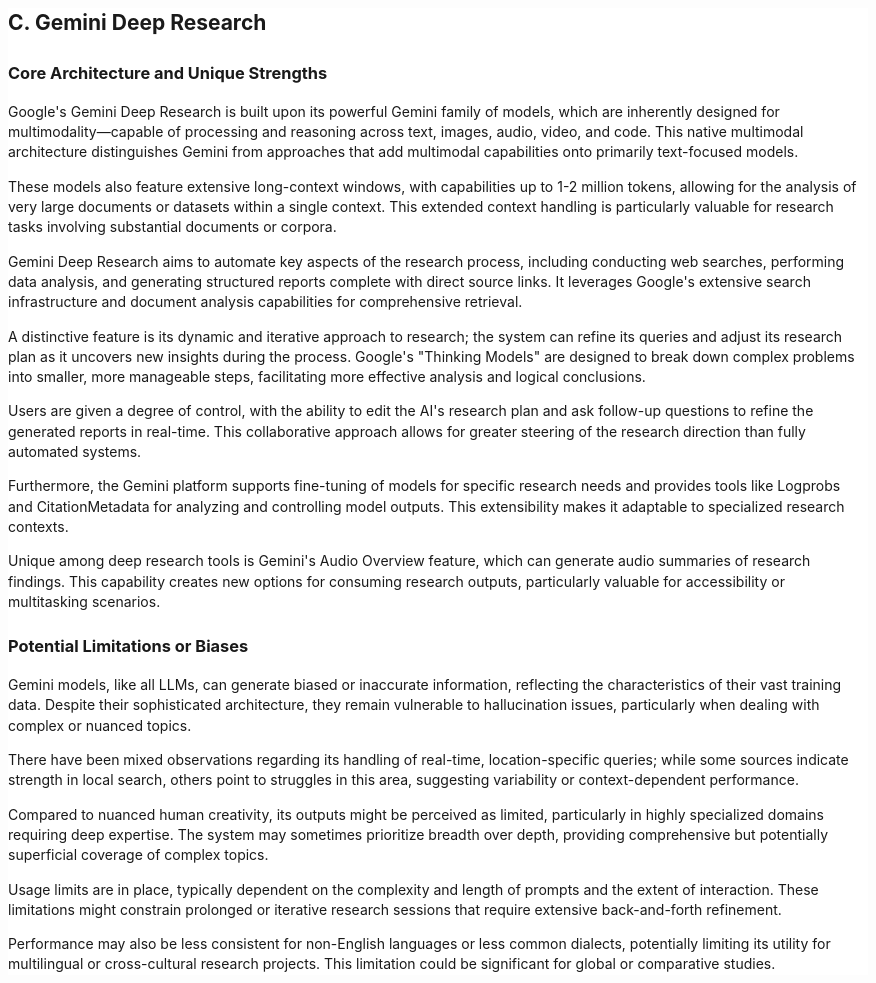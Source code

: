 ## C. Gemini Deep Research

### Core Architecture and Unique Strengths

Google's Gemini Deep Research is built upon its powerful Gemini family of models, which are inherently designed for multimodality—capable of processing and reasoning across text, images, audio, video, and code. This native multimodal architecture distinguishes Gemini from approaches that add multimodal capabilities onto primarily text-focused models.

These models also feature extensive long-context windows, with capabilities up to 1-2 million tokens, allowing for the analysis of very large documents or datasets within a single context. This extended context handling is particularly valuable for research tasks involving substantial documents or corpora.

Gemini Deep Research aims to automate key aspects of the research process, including conducting web searches, performing data analysis, and generating structured reports complete with direct source links. It leverages Google's extensive search infrastructure and document analysis capabilities for comprehensive retrieval.

A distinctive feature is its dynamic and iterative approach to research; the system can refine its queries and adjust its research plan as it uncovers new insights during the process. Google's "Thinking Models" are designed to break down complex problems into smaller, more manageable steps, facilitating more effective analysis and logical conclusions.

Users are given a degree of control, with the ability to edit the AI's research plan and ask follow-up questions to refine the generated reports in real-time. This collaborative approach allows for greater steering of the research direction than fully automated systems.

Furthermore, the Gemini platform supports fine-tuning of models for specific research needs and provides tools like Logprobs and CitationMetadata for analyzing and controlling model outputs. This extensibility makes it adaptable to specialized research contexts.

Unique among deep research tools is Gemini's Audio Overview feature, which can generate audio summaries of research findings. This capability creates new options for consuming research outputs, particularly valuable for accessibility or multitasking scenarios.

### Potential Limitations or Biases

Gemini models, like all LLMs, can generate biased or inaccurate information, reflecting the characteristics of their vast training data. Despite their sophisticated architecture, they remain vulnerable to hallucination issues, particularly when dealing with complex or nuanced topics.

There have been mixed observations regarding its handling of real-time, location-specific queries; while some sources indicate strength in local search, others point to struggles in this area, suggesting variability or context-dependent performance.

Compared to nuanced human creativity, its outputs might be perceived as limited, particularly in highly specialized domains requiring deep expertise. The system may sometimes prioritize breadth over depth, providing comprehensive but potentially superficial coverage of complex topics.

Usage limits are in place, typically dependent on the complexity and length of prompts and the extent of interaction. These limitations might constrain prolonged or iterative research sessions that require extensive back-and-forth refinement.

Performance may also be less consistent for non-English languages or less common dialects, potentially limiting its utility for multilingual or cross-cultural research projects. This limitation could be significant for global or comparative studies.
